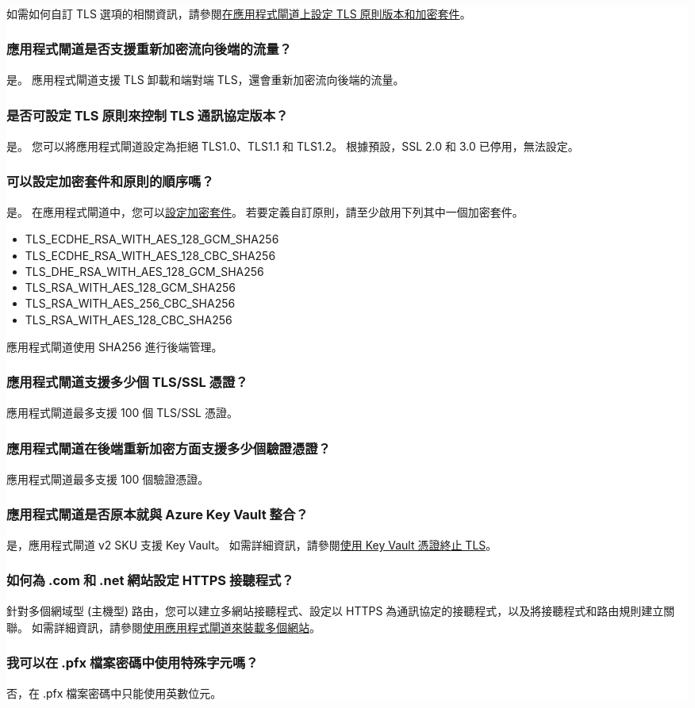 如需如何自訂 TLS 選項的相關資訊，請參閱[在應用程式閘道上設定 TLS 原則版本和加密套件](application-gateway-configure-ssl-policy-powershell.md)。

### <a name="does-application-gateway-support-reencryption-of-traffic-to-the-backend"></a>應用程式閘道是否支援重新加密流向後端的流量？

是。 應用程式閘道支援 TLS 卸載和端對端 TLS，還會重新加密流向後端的流量。

### <a name="can-i-configure-tls-policy-to-control-tls-protocol-versions"></a>是否可設定 TLS 原則來控制 TLS 通訊協定版本？

是。 您可以將應用程式閘道設定為拒絕 TLS1.0、TLS1.1 和 TLS1.2。 根據預設，SSL 2.0 和 3.0 已停用，無法設定。

### <a name="can-i-configure-cipher-suites-and-policy-order"></a>可以設定加密套件和原則的順序嗎？

是。 在應用程式閘道中，您可以[設定加密套件](application-gateway-ssl-policy-overview.md)。 若要定義自訂原則，請至少啟用下列其中一個加密套件。 

* TLS_ECDHE_RSA_WITH_AES_128_GCM_SHA256 
* TLS_ECDHE_RSA_WITH_AES_128_CBC_SHA256
* TLS_DHE_RSA_WITH_AES_128_GCM_SHA256
* TLS_RSA_WITH_AES_128_GCM_SHA256
* TLS_RSA_WITH_AES_256_CBC_SHA256
* TLS_RSA_WITH_AES_128_CBC_SHA256

應用程式閘道使用 SHA256 進行後端管理。

### <a name="how-many-tlsssl-certificates-does-application-gateway-support"></a>應用程式閘道支援多少個 TLS/SSL 憑證？

應用程式閘道最多支援 100 個 TLS/SSL 憑證。

### <a name="how-many-authentication-certificates-for-backend-reencryption-does-application-gateway-support"></a>應用程式閘道在後端重新加密方面支援多少個驗證憑證？

應用程式閘道最多支援 100 個驗證憑證。

### <a name="does-application-gateway-natively-integrate-with-azure-key-vault"></a>應用程式閘道是否原本就與 Azure Key Vault 整合？

是，應用程式閘道 v2 SKU 支援 Key Vault。 如需詳細資訊，請參閱[使用 Key Vault 憑證終止 TLS](key-vault-certs.md)。

### <a name="how-do-i-configure-https-listeners-for-com-and-net-sites"></a>如何為 .com 和 .net 網站設定 HTTPS 接聽程式？ 

針對多個網域型 (主機型) 路由，您可以建立多網站接聽程式、設定以 HTTPS 為通訊協定的接聽程式，以及將接聽程式和路由規則建立關聯。 如需詳細資訊，請參閱[使用應用程式閘道來裝載多個網站](./multiple-site-overview.md)。

### <a name="can-i-use-special-characters-in-my-pfx-file-password"></a>我可以在 .pfx 檔案密碼中使用特殊字元嗎？

否，在 .pfx 檔案密碼中只能使用英數位元。
